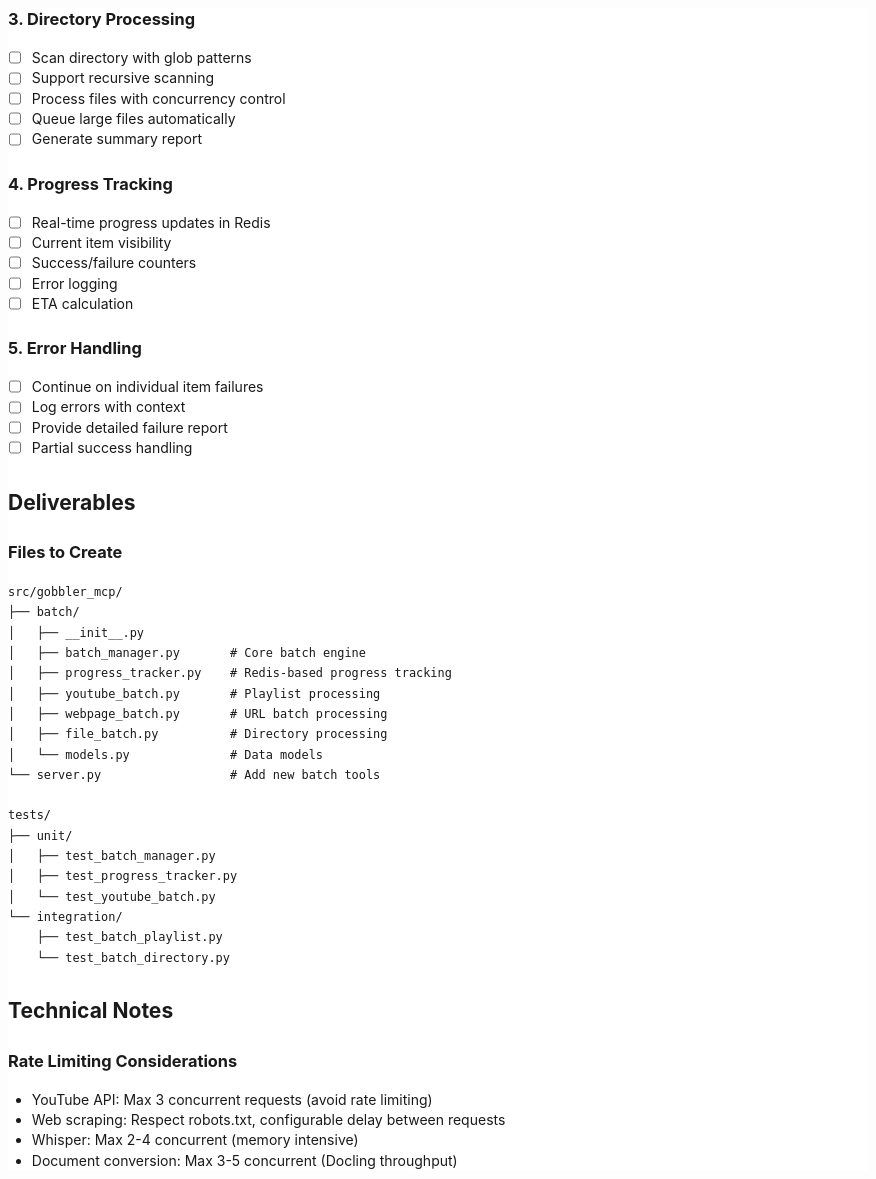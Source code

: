 ### 3. Directory Processing
- [ ] Scan directory with glob patterns
- [ ] Support recursive scanning
- [ ] Process files with concurrency control
- [ ] Queue large files automatically
- [ ] Generate summary report

### 4. Progress Tracking
- [ ] Real-time progress updates in Redis
- [ ] Current item visibility
- [ ] Success/failure counters
- [ ] Error logging
- [ ] ETA calculation

### 5. Error Handling
- [ ] Continue on individual item failures
- [ ] Log errors with context
- [ ] Provide detailed failure report
- [ ] Partial success handling

## Deliverables

### Files to Create
```
src/gobbler_mcp/
├── batch/
│   ├── __init__.py
│   ├── batch_manager.py       # Core batch engine
│   ├── progress_tracker.py    # Redis-based progress tracking
│   ├── youtube_batch.py       # Playlist processing
│   ├── webpage_batch.py       # URL batch processing
│   ├── file_batch.py          # Directory processing
│   └── models.py              # Data models
└── server.py                  # Add new batch tools

tests/
├── unit/
│   ├── test_batch_manager.py
│   ├── test_progress_tracker.py
│   └── test_youtube_batch.py
└── integration/
    ├── test_batch_playlist.py
    └── test_batch_directory.py
```

## Technical Notes

### Rate Limiting Considerations
- YouTube API: Max 3 concurrent requests (avoid rate limiting)
- Web scraping: Respect robots.txt, configurable delay between requests
- Whisper: Max 2-4 concurrent (memory intensive)
- Document conversion: Max 3-5 concurrent (Docling throughput)
